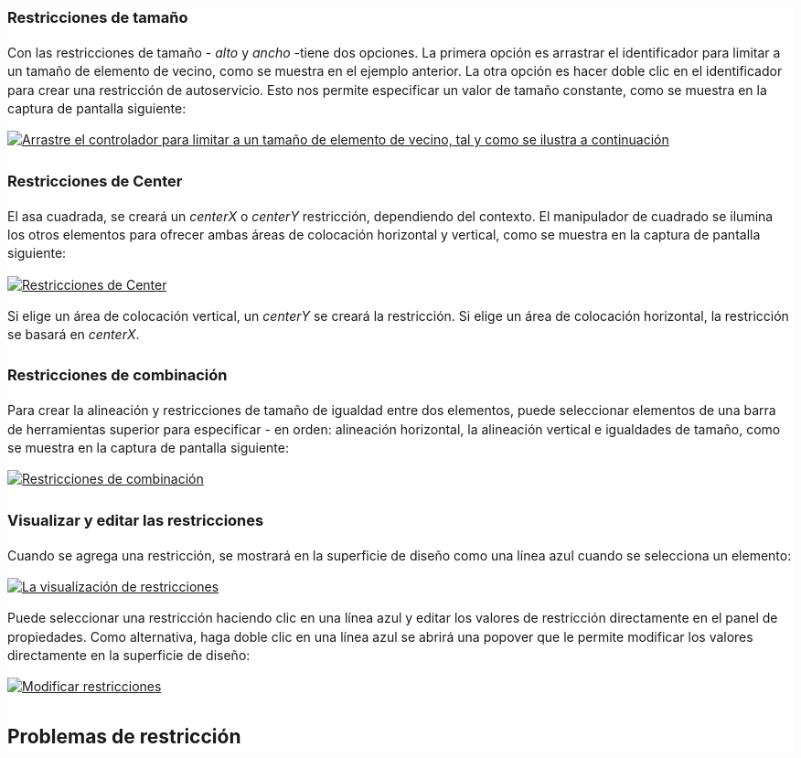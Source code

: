 ### <a name="size-constraints"></a>Restricciones de tamaño

Con las restricciones de tamaño - *alto* y *ancho* -tiene dos opciones. La primera opción es arrastrar el identificador para limitar a un tamaño de elemento de vecino, como se muestra en el ejemplo anterior. La otra opción es hacer doble clic en el identificador para crear una restricción de autoservicio. Esto nos permite especificar un valor de tamaño constante, como se muestra en la captura de pantalla siguiente:

 [![](designer-auto-layout-images/sizec.png "Arrastre el controlador para limitar a un tamaño de elemento de vecino, tal y como se ilustra a continuación")](designer-auto-layout-images/sizec.png#lightbox)

### <a name="center-constraints"></a>Restricciones de Center

El asa cuadrada, se creará un *centerX* o *centerY* restricción, dependiendo del contexto. El manipulador de cuadrado se ilumina los otros elementos para ofrecer ambas áreas de colocación horizontal y vertical, como se muestra en la captura de pantalla siguiente:

 [![](designer-auto-layout-images/centerc.png "Restricciones de Center")](designer-auto-layout-images/centerc.png#lightbox)

Si elige un área de colocación vertical, un *centerY* se creará la restricción. Si elige un área de colocación horizontal, la restricción se basará en *centerX*.

### <a name="combinational-constraints"></a>Restricciones de combinación

Para crear la alineación y restricciones de tamaño de igualdad entre dos elementos, puede seleccionar elementos de una barra de herramientas superior para especificar - en orden: alineación horizontal, la alineación vertical e igualdades de tamaño, como se muestra en la captura de pantalla siguiente:

 [![](designer-auto-layout-images/image06.png "Restricciones de combinación")](designer-auto-layout-images/image06.png#lightbox)

### <a name="visualizing-and-editing-constraints"></a>Visualizar y editar las restricciones

Cuando se agrega una restricción, se mostrará en la superficie de diseño como una línea azul cuando se selecciona un elemento:

 [![](designer-auto-layout-images/image09.png "La visualización de restricciones")](designer-auto-layout-images/image09.png#lightbox)

Puede seleccionar una restricción haciendo clic en una línea azul y editar los valores de restricción directamente en el panel de propiedades. Como alternativa, haga doble clic en una línea azul se abrirá una popover que le permite modificar los valores directamente en la superficie de diseño:

 [![](designer-auto-layout-images/image08.png "Modificar restricciones")](designer-auto-layout-images/image08.png#lightbox)

## <a name="constraint-issues"></a>Problemas de restricción
